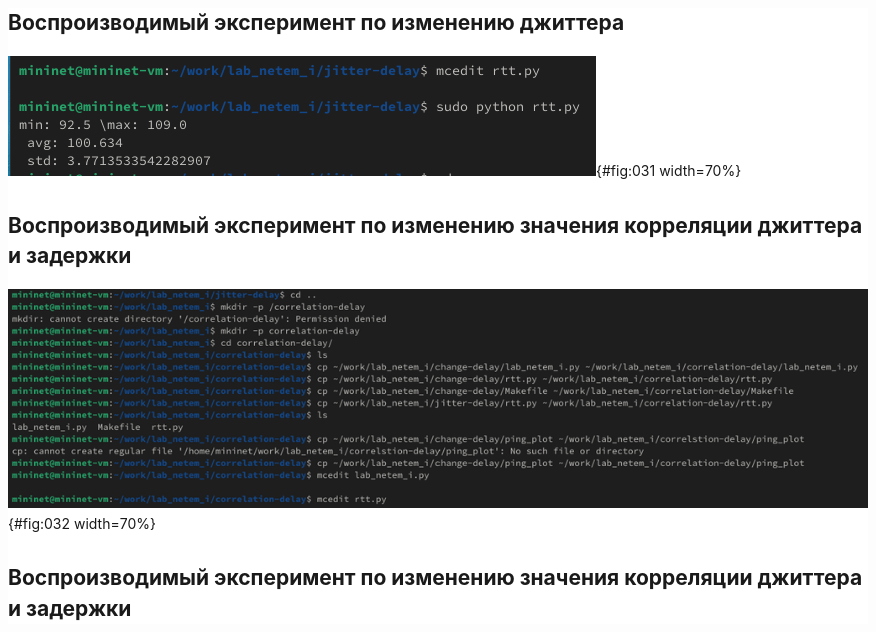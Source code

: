 ## Воспроизводимый эксперимент по изменению джиттера

![Вычисленное rtt](image/31.png){#fig:031 width=70%}

## Воспроизводимый эксперимент по изменению значения корреляции джиттера и задержки

![Создание каталога для эксперимента](image/32.png){#fig:032 width=70%}

## Воспроизводимый эксперимент по изменению значения корреляции джиттера и задержки
